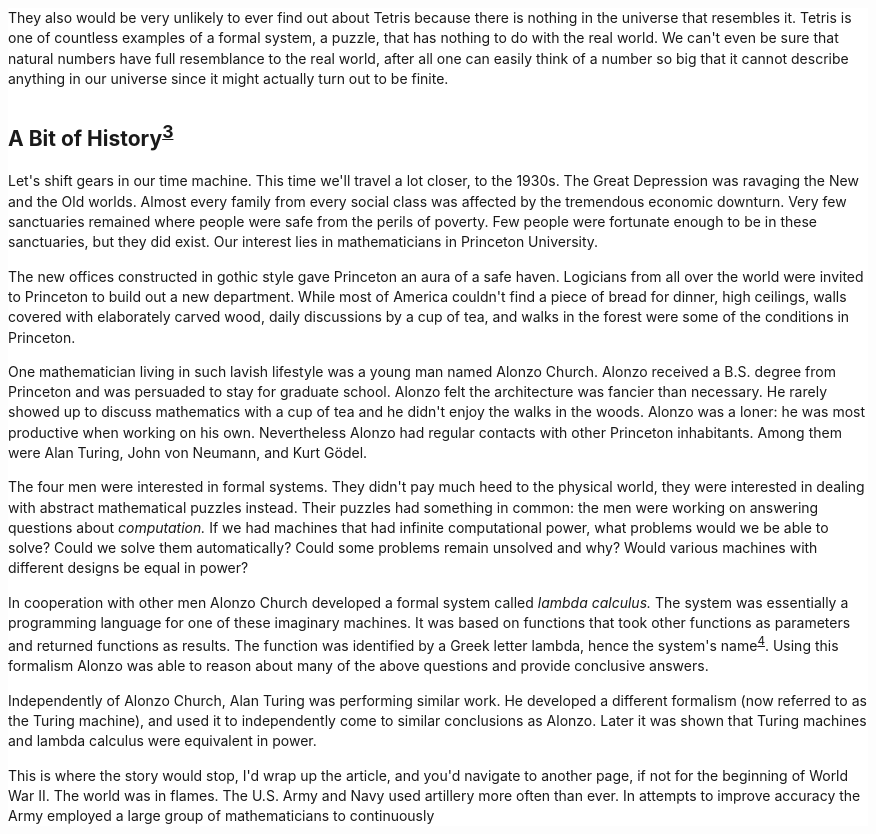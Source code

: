 They also would be very unlikely to ever find out about Tetris because there is nothing in the universe
that resembles it. Tetris is one of countless examples of a formal system, a puzzle, that has nothing to do
with the real world. We can't even be sure that natural numbers have full resemblance to the real world,
after all one can easily think of a number so big that it cannot describe anything in our universe
since it might actually turn out to be finite.</p>
<h2><a id="part_3">A Bit of History</a><sup><a href="#history">3</a></sup></h2>
<p class="first">Let's shift gears in our time machine. This time we'll travel a lot closer, to the 1930s.
The Great Depression was ravaging the New and the Old worlds. Almost every family from every social class
was affected by the tremendous economic downturn. Very few sanctuaries remained where people were safe
from the perils of poverty. Few people were fortunate enough to be in these sanctuaries, but they did exist. Our
interest lies in mathematicians in Princeton University.</p>
<p>The new offices constructed in gothic style gave Princeton an aura of a safe haven. Logicians from all over
the world were invited to Princeton to build out a new department. While most of America couldn't find a piece of
bread for dinner, high ceilings, walls covered with elaborately carved wood, daily discussions by a cup of tea,
and walks in the forest were some of the conditions in Princeton.</p>
<p>One mathematician living in such lavish lifestyle was a young man named Alonzo Church. Alonzo received a B.S.
degree from Princeton and was persuaded to stay for graduate school. Alonzo felt the architecture was fancier than
necessary. He rarely showed up to discuss mathematics with a cup of tea and he didn't enjoy the walks in the woods.
Alonzo was a loner: he was most productive when working on his own. Nevertheless Alonzo had regular contacts with
other Princeton inhabitants. Among them were Alan Turing, John von Neumann, and Kurt Gödel.</p>
<p>The four men were interested in formal systems. They didn't pay much heed to the physical world, they were
interested in dealing with abstract mathematical puzzles instead. Their puzzles had something in common: the
men were working on answering questions about <em>computation.</em> If we had machines that had infinite computational
power, what problems would we be able to solve? Could we solve them automatically? Could some problems remain
unsolved and why? Would various machines with different designs be equal in power?</p>
<p>In cooperation with other men Alonzo Church developed a formal system called <em>lambda calculus.</em> The
system was essentially a programming language for one of these imaginary machines. It was based on functions
that took other functions as parameters and returned functions as results. The function was identified by a
Greek letter lambda, hence the system's name<sup><a href="#lambda">4</a></sup>. Using this formalism
Alonzo was able to reason about many of the above questions and provide conclusive answers.</p>
<p>Independently of Alonzo Church, Alan Turing was performing similar work. He developed a different
formalism (now referred to as the Turing machine), and used it to independently come to similar conclusions as
Alonzo. Later it was shown that Turing machines and lambda calculus were equivalent in power.</p>
<p>This is where the story would stop, I'd wrap up the article, and you'd navigate to another page, if not
for the beginning of World War II. The world was in flames. The U.S. Army and Navy used artillery more often
than ever. In attempts to improve accuracy the Army employed a large group of mathematicians to continuously